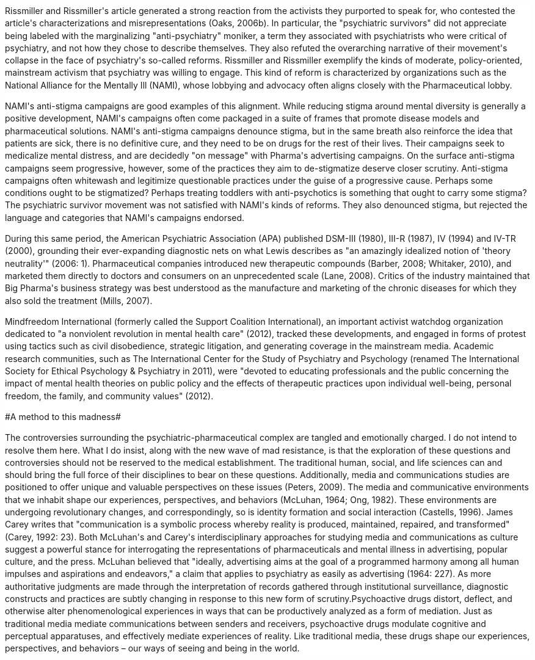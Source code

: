 Rissmiller and Rissmiller's article generated a strong reaction from the activists they purported to speak for, who contested the article's characterizations and misrepresentations (Oaks, 2006b). In particular, the "psychiatric survivors" did not appreciate being labeled with the marginalizing "anti-psychiatry" moniker, a term they associated with psychiatrists who were critical of psychiatry, and not how they chose to describe themselves. They also refuted the overarching narrative of their movement's collapse in the face of psychiatry's so-called reforms. Rissmiller and Rissmiller exemplify the kinds of moderate, policy-oriented, mainstream activism that psychiatry was willing to engage. This kind of reform is characterized by organizations such as the National Alliance for the Mentally Ill (NAMI), whose lobbying and advocacy often aligns closely with the Pharmaceutical lobby.

NAMI's anti-stigma campaigns are good examples of this alignment. While reducing stigma around mental diversity is generally a positive development, NAMI's campaigns often come packaged in a suite of frames that promote disease models and pharmaceutical solutions. NAMI's anti-stigma campaigns denounce stigma, but in the same breath also reinforce the idea that patients are sick, there is no definitive cure, and they need to be on drugs for the rest of their lives. Their campaigns seek to medicalize mental distress, and are decidedly "on message" with Pharma's advertising campaigns. On the surface anti-stigma campaigns seem progressive, however, some of the practices they aim to de-stigmatize deserve closer scrutiny. Anti-stigma campaigns often whitewash and legitimize questionable practices under the guise of a progressive cause. Perhaps some conditions ought to be stigmatized? Perhaps treating toddlers with anti-psychotics is something that ought to carry some stigma? The psychiatric survivor movement was not satisfied with NAMI's kinds of reforms. They also denounced stigma, but rejected the language and categories that NAMI's campaigns endorsed.

During this same period, the American Psychiatric Association (APA) published DSM-III (1980), III-R (1987), IV (1994) and IV-TR (2000), grounding their ever-expanding diagnostic nets on what Lewis describes as "an amazingly idealized notion of 'theory neutrality'" (2006: 1). Pharmaceutical companies introduced new therapeutic compounds (Barber, 2008; Whitaker, 2010), and marketed them directly to doctors and consumers on an unprecedented scale (Lane, 2008). Critics of the industry maintained that Big Pharma's business strategy was best understood as the manufacture and marketing of the chronic diseases for which they also sold the treatment (Mills, 2007).

Mindfreedom International (formerly called the Support Coalition International), an important activist watchdog organization dedicated to "a nonviolent revolution in mental health care" (2012), tracked these developments, and engaged in forms of protest using tactics such as civil disobedience, strategic litigation, and generating coverage in the mainstream media. Academic research communities, such as The International Center for the Study of Psychiatry and Psychology (renamed The International Society for Ethical Psychology & Psychiatry in 2011), were "devoted to educating professionals and the public concerning the impact of mental health theories on public policy and the effects of therapeutic practices upon individual well-being, personal freedom, the family, and community values" (2012).

#A method to this madness#

The controversies surrounding the psychiatric-pharmaceutical complex are tangled and emotionally charged. I do not intend to resolve them here. What I do insist, along with the new wave of mad resistance, is that the exploration of these questions and controversies should not be reserved to the medical establishment. The traditional human, social, and life sciences can and should bring the full force of their disciplines to bear on these questions. Additionally, media and communications studies are positioned to offer unique and valuable perspectives on these issues (Peters, 2009). The media and communicative environments that we inhabit shape our experiences, perspectives, and behaviors (McLuhan, 1964; Ong, 1982). These environments are undergoing revolutionary changes, and correspondingly, so is identity formation and social interaction (Castells, 1996). James Carey writes that "communication is a symbolic process whereby reality is produced, maintained, repaired, and transformed" (Carey, 1992: 23). Both McLuhan's and Carey's interdisciplinary approaches for studying media and communications as culture suggest a powerful stance for interrogating the representations of pharmaceuticals and mental illness in advertising, popular culture, and the press. McLuhan believed that "ideally, advertising aims at the goal of a programmed harmony among all human impulses and aspirations and endeavors," a claim that applies to psychiatry as easily as advertising (1964: 227). As more authoritative judgments are made through the interpretation of records gathered through institutional surveillance, diagnostic constructs and practices are subtly changing in response to this new form of scrutiny.Psychoactive drugs distort, deflect, and otherwise alter phenomenological experiences in ways that can be productively analyzed as a form of mediation. Just as traditional media mediate communications between senders and receivers, psychoactive drugs modulate cognitive and perceptual apparatuses, and effectively mediate experiences of reality. Like traditional media, these drugs shape our experiences, perspectives, and behaviors – our ways of seeing and being in the world.

